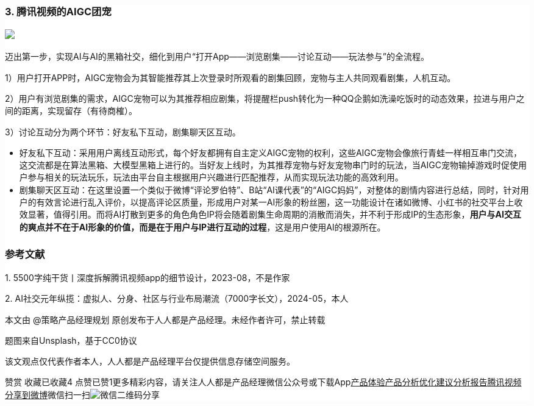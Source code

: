 ### 3\. 腾讯视频的AIGC团宠

![](https://image.woshipm.com/2024/05/22/c6a994a4-1820-11ef-90f4-00163e0b5ff3.png)

迈出第一步，实现AI与AI的黑箱社交，细化到用户“打开App——浏览剧集——讨论互动——玩法参与”的全流程。

1）用户打开APP时，AIGC宠物会为其智能推荐其上次登录时所观看的剧集回顾，宠物与主人共同观看剧集，人机互动。

2）用户有浏览剧集的需求，AIGC宠物可以为其推荐相应剧集，将提醒栏push转化为一种QQ企鹅如洗澡吃饭时的动态效果，拉进与用户之间的距离，实现留存（有待商榷）。

3）讨论互动分为两个环节：好友私下互动，剧集聊天区互动。

*   好友私下互动：采用用户离线互动形式，每个好友都拥有自主定义AIGC宠物的权利，这些AIGC宠物会像旅行青蛙一样相互串门交流，这交流都是在算法黑箱、大模型黑箱上进行的。当好友上线时，为其推荐宠物与好友宠物串门时的玩法，当AIGC宠物输掉游戏时促使用户参与相关的玩法玩乐，玩法由平台自主根据用户兴趣进行匹配推荐，从而实现玩法功能的高效利用。
*   剧集聊天区互动：在这里设置一个类似于微博“评论罗伯特”、B站“AI课代表”的“AIGC妈妈”，对整体的剧情内容进行总结，同时，针对用户的有效言论进行乱入评价，以提高评论区质量，形成用户对某一AI形象的粉丝圈，这一功能设计在诸如微博、小红书的社交平台上收效显著，值得引用。而将AI打散到更多的角色角色IP将会随着剧集生命周期的消散而消失，并不利于形成IP的生态形象，**用户与AI交互的爽点并不在于AI形象的价值，而是在于用户与IP进行互动的过程**，这是用户使用AI的根源所在。

### 参考文献

1\. 5500字纯干货丨深度拆解腾讯视频app的细节设计，2023-08，不是作家

2\. AI社交元年纵揽：虚拟人、分身、社区与行业布局潮流（7000字长文），2024-05，本人

本文由 @策略产品经理规划 原创发布于人人都是产品经理。未经作者许可，禁止转载

题图来自Unsplash，基于CC0协议

该文观点仅代表作者本人，人人都是产品经理平台仅提供信息存储空间服务。

赞赏 收藏已收藏4 点赞已赞1更多精彩内容，请关注人人都是产品经理微信公众号或下载App[产品体验](https://www.woshipm.com/tag/%e4%ba%a7%e5%93%81%e4%bd%93%e9%aa%8c)[产品分析](https://www.woshipm.com/tag/%e4%ba%a7%e5%93%81%e5%88%86%e6%9e%90)[优化建议](https://www.woshipm.com/tag/%e4%bc%98%e5%8c%96%e5%bb%ba%e8%ae%ae)[分析报告](https://www.woshipm.com/tag/%e5%88%86%e6%9e%90%e6%8a%a5%e5%91%8a)[腾讯视频](https://www.woshipm.com/tag/%e8%85%be%e8%ae%af%e8%a7%86%e9%a2%91)[分享到微博](https://service.weibo.com/share/share.php?appkey=2775287854&title=腾讯视频团宠：留存困境的破局之道&url=https://www.woshipm.com/evaluating/6058055.html&pic=https://image.woshipm.com/2023/05/06/0b441208-ec01-11ed-adbb-00163e0b5ff3.jpg)微信扫一扫![微信二维码](https://api.pwmqr.com/qrcode/create/?url=https://www.woshipm.com/evaluating/6058055.html)分享